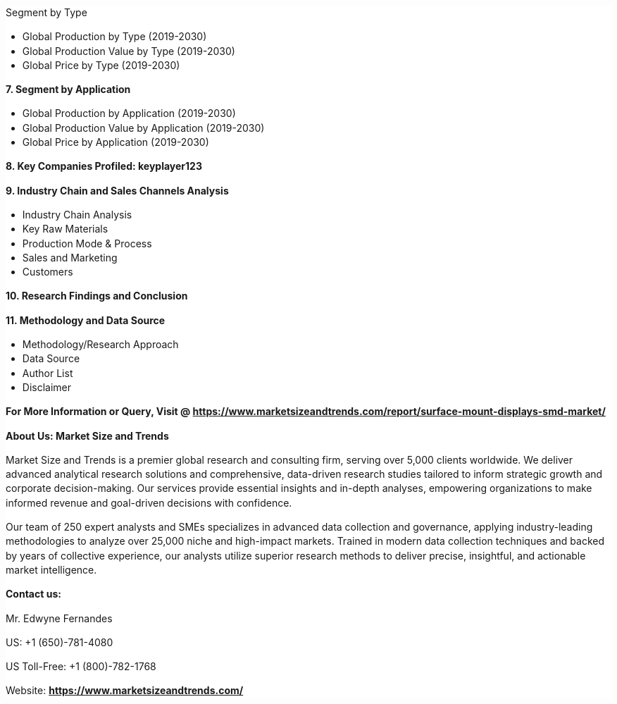 Segment by Type</strong></p><ul><li>Global Production by Type (2019-2030)</li><li>Global Production Value by Type (2019-2030)</li><li>Global Price by Type (2019-2030)</li></ul><p><strong>7. Segment by Application</strong></p><ul><li>Global Production by Application (2019-2030)</li><li>Global Production Value by Application (2019-2030)</li><li>Global Price by Application (2019-2030)</li></ul><p><strong>8. Key Companies Profiled: keyplayer123</strong></p><p><strong>9. Industry Chain and Sales Channels Analysis</strong></p><ul><li>Industry Chain Analysis</li><li>Key Raw Materials</li><li>Production Mode &amp; Process</li><li>Sales and Marketing</li><li>Customers</li></ul><p><strong>10. Research Findings and Conclusion</strong></p><p><strong>11. Methodology and Data Source</strong></p><ul><li>Methodology/Research Approach</li><li>Data Source</li><li>Author List</li><li>Disclaimer</li></ul></p><p><strong>For More Information or Query, Visit @ <a href="https://www.marketsizeandtrends.com/report/surface-mount-displays-smd-market/">https://www.marketsizeandtrends.com/report/surface-mount-displays-smd-market/</a></strong></p><p><strong>About Us: Market Size and Trends</strong></p><p>Market Size and Trends is a premier global research and consulting firm, serving over 5,000 clients worldwide. We deliver advanced analytical research solutions and comprehensive, data-driven research studies tailored to inform strategic growth and corporate decision-making. Our services provide essential insights and in-depth analyses, empowering organizations to make informed revenue and goal-driven decisions with confidence.</p><p>Our team of 250 expert analysts and SMEs specializes in advanced data collection and governance, applying industry-leading methodologies to analyze over 25,000 niche and high-impact markets. Trained in modern data collection techniques and backed by years of collective experience, our analysts utilize superior research methods to deliver precise, insightful, and actionable market intelligence.</p><p><strong>Contact us:</strong></p><p>Mr. Edwyne Fernandes</p><p>US: +1 (650)-781-4080</p><p>US Toll-Free: +1 (800)-782-1768</p><p>Website: <strong><a href="https://www.marketsizeandtrends.com/">https://www.marketsizeandtrends.com/</a></strong></p>
